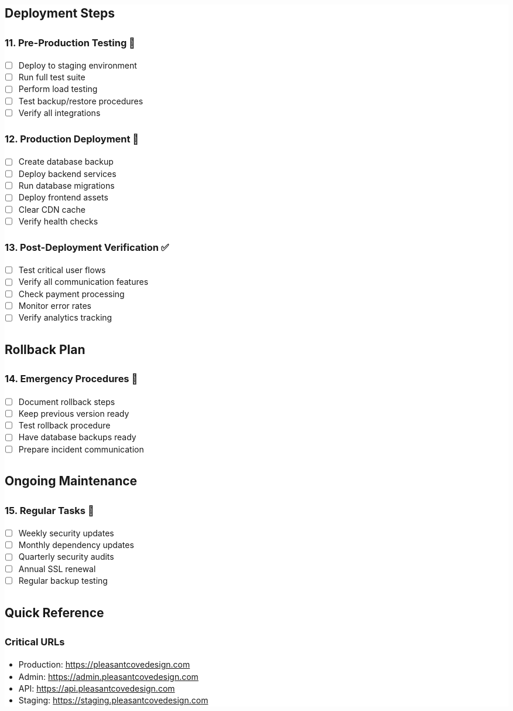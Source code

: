 ## Deployment Steps

### 11. **Pre-Production Testing** 🧪
- [ ] Deploy to staging environment
- [ ] Run full test suite
- [ ] Perform load testing
- [ ] Test backup/restore procedures
- [ ] Verify all integrations

### 12. **Production Deployment** 🚀
- [ ] Create database backup
- [ ] Deploy backend services
- [ ] Run database migrations
- [ ] Deploy frontend assets
- [ ] Clear CDN cache
- [ ] Verify health checks

### 13. **Post-Deployment Verification** ✅
- [ ] Test critical user flows
- [ ] Verify all communication features
- [ ] Check payment processing
- [ ] Monitor error rates
- [ ] Verify analytics tracking

## Rollback Plan

### 14. **Emergency Procedures** 🚨
- [ ] Document rollback steps
- [ ] Keep previous version ready
- [ ] Test rollback procedure
- [ ] Have database backups ready
- [ ] Prepare incident communication

## Ongoing Maintenance

### 15. **Regular Tasks** 📅
- [ ] Weekly security updates
- [ ] Monthly dependency updates
- [ ] Quarterly security audits
- [ ] Annual SSL renewal
- [ ] Regular backup testing

## Quick Reference

### Critical URLs
- Production: https://pleasantcovedesign.com
- Admin: https://admin.pleasantcovedesign.com
- API: https://api.pleasantcovedesign.com
- Staging: https://staging.pleasantcovedesign.com
